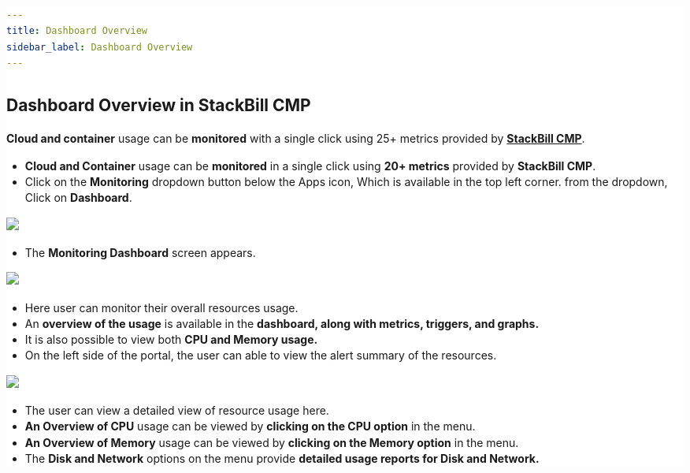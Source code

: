 ```yaml
---
title: Dashboard Overview
sidebar_label: Dashboard Overview
---
```


## Dashboard Overview in StackBill CMP

**Cloud and container** usage can be **monitored** with a single click using 25+ metrics provided by **[StackBill CMP](https://www.stackbill.com/stackbill-features.html)**.

- **Cloud and Container** usage can be **monitored** in a single click using **20+ metrics** provided by **StackBill CMP**.
- Click on the **Monitoring** dropdown button below the Apps icon, Which is available in the top left corner. from the dropdown, Click on **Dashboard**.

<img src="/img/Monitoring/1monitoring-stackbillcloudmanagementportal.png" width="90%" />

- The **Monitoring Dashboard** screen appears.

<img src="/img/Monitoring/2monitoring-stackbillcloudmanagementportal.png" width="90%" />

- Here user can monitor their overall resources usage.
- An **overview of the usage** is available in the **dashboard, along with metrics, triggers, and graphs.**
- It is also possible to view both **CPU and Memory usage.**
- On the left side of the portal, the user can able to view the alert summary of the resources.

<img src="/img/Monitoring/3monitoring-stackbillcloudmanagementportal.png" width="90%" />

- The user can view a detailed view of resource usage here.  
- **An Overview of CPU** usage can be viewed by **clicking on the CPU option** in the menu.
- **An Overview of Memory** usage can be viewed by **clicking on the Memory option** in the menu.
- The **Disk and Network** options on the menu provide **detailed usage reports for  Disk and Network.**



